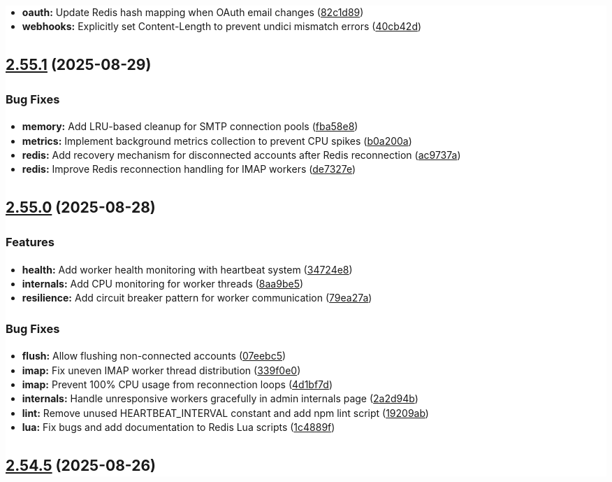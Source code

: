 * **oauth:** Update Redis hash mapping when OAuth email changes ([82c1d89](https://github.com/postalsys/emailengine/commit/82c1d89dcf81edc198bcdf3dcc266506cb534da2))
* **webhooks:** Explicitly set Content-Length to prevent undici mismatch errors ([40cb42d](https://github.com/postalsys/emailengine/commit/40cb42dfefdbc55eb2eca5c61c15565de5e85d8e))

## [2.55.1](https://github.com/postalsys/emailengine/compare/v2.55.0...v2.55.1) (2025-08-29)


### Bug Fixes

* **memory:** Add LRU-based cleanup for SMTP connection pools ([fba58e8](https://github.com/postalsys/emailengine/commit/fba58e8069d74a0738cebab478188eee31749678))
* **metrics:** Implement background metrics collection to prevent CPU spikes ([b0a200a](https://github.com/postalsys/emailengine/commit/b0a200a8e491bddcf1a3896e12253523036ad339))
* **redis:** Add recovery mechanism for disconnected accounts after Redis reconnection ([ac9737a](https://github.com/postalsys/emailengine/commit/ac9737a98bdb50220278e809de408582f789cf05))
* **redis:** Improve Redis reconnection handling for IMAP workers ([de7327e](https://github.com/postalsys/emailengine/commit/de7327e08ca676607433890060f045bbc851a3a7))

## [2.55.0](https://github.com/postalsys/emailengine/compare/v2.54.5...v2.55.0) (2025-08-28)


### Features

* **health:** Add worker health monitoring with heartbeat system ([34724e8](https://github.com/postalsys/emailengine/commit/34724e876a021d6de30bffff54856bb9a2c6ef76))
* **internals:** Add CPU monitoring for worker threads ([8aa9be5](https://github.com/postalsys/emailengine/commit/8aa9be5ab7a09c7d12745d2ddc3632da868d0bcb))
* **resilience:** Add circuit breaker pattern for worker communication ([79ea27a](https://github.com/postalsys/emailengine/commit/79ea27aed0ae7c5c856746809d43f53bacf3ed2b))


### Bug Fixes

* **flush:** Allow flushing non-connected accounts ([07eebc5](https://github.com/postalsys/emailengine/commit/07eebc55ba2d4341d92fb7a1d9078449750b2a7c))
* **imap:** Fix uneven IMAP worker thread distribution ([339f0e0](https://github.com/postalsys/emailengine/commit/339f0e0b8f7a382a42c29460526a9ddfac91a0fe))
* **imap:** Prevent 100% CPU usage from reconnection loops ([4d1bf7d](https://github.com/postalsys/emailengine/commit/4d1bf7da53d299f0b203eb09b4ec790848c6cf09))
* **internals:** Handle unresponsive workers gracefully in admin internals page ([2a2d94b](https://github.com/postalsys/emailengine/commit/2a2d94b916e32b7a5f8a2741dbd8fbb265b98605))
* **lint:** Remove unused HEARTBEAT_INTERVAL constant and add npm lint script ([19209ab](https://github.com/postalsys/emailengine/commit/19209ab254bfa1262fa5e34f994db51ebca61f5a))
* **lua:** Fix bugs and add documentation to Redis Lua scripts ([1c4889f](https://github.com/postalsys/emailengine/commit/1c4889f9e055e3c9b16b11513583abc494c92a15))

## [2.54.5](https://github.com/postalsys/emailengine/compare/v2.54.4...v2.54.5) (2025-08-26)
